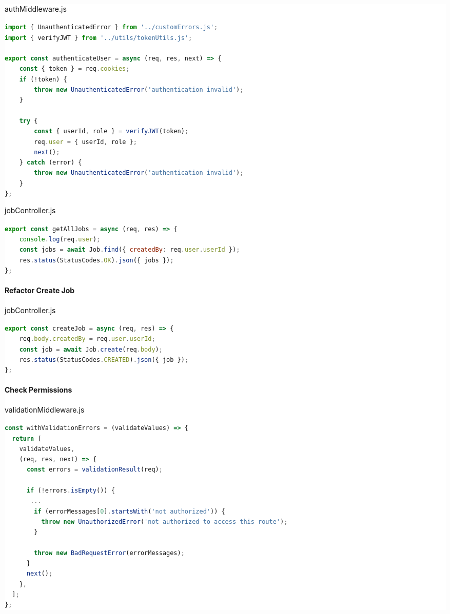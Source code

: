 authMiddleware.js

```js
import { UnauthenticatedError } from '../customErrors.js';
import { verifyJWT } from '../utils/tokenUtils.js';

export const authenticateUser = async (req, res, next) => {
	const { token } = req.cookies;
	if (!token) {
		throw new UnauthenticatedError('authentication invalid');
	}

	try {
		const { userId, role } = verifyJWT(token);
		req.user = { userId, role };
		next();
	} catch (error) {
		throw new UnauthenticatedError('authentication invalid');
	}
};
```

jobController.js

```js
export const getAllJobs = async (req, res) => {
	console.log(req.user);
	const jobs = await Job.find({ createdBy: req.user.userId });
	res.status(StatusCodes.OK).json({ jobs });
};
```

#### Refactor Create Job

jobController.js

```js
export const createJob = async (req, res) => {
	req.body.createdBy = req.user.userId;
	const job = await Job.create(req.body);
	res.status(StatusCodes.CREATED).json({ job });
};
```

#### Check Permissions

validationMiddleware.js

```js
const withValidationErrors = (validateValues) => {
  return [
    validateValues,
    (req, res, next) => {
      const errors = validationResult(req);

      if (!errors.isEmpty()) {
       ...
        if (errorMessages[0].startsWith('not authorized')) {
          throw new UnauthorizedError('not authorized to access this route');
        }

        throw new BadRequestError(errorMessages);
      }
      next();
    },
  ];
};
```
